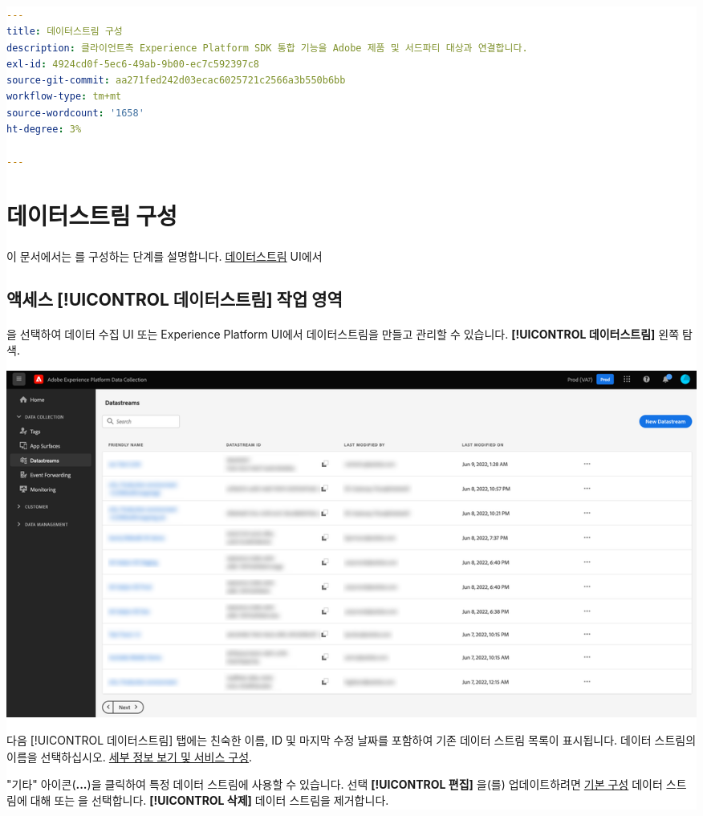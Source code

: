 ```yaml
---
title: 데이터스트림 구성
description: 클라이언트측 Experience Platform SDK 통합 기능을 Adobe 제품 및 서드파티 대상과 연결합니다.
exl-id: 4924cd0f-5ec6-49ab-9b00-ec7c592397c8
source-git-commit: aa271fed242d03ecac6025721c2566a3b550b6bb
workflow-type: tm+mt
source-wordcount: '1658'
ht-degree: 3%

---
```


# 데이터스트림 구성

이 문서에서는 를 구성하는 단계를 설명합니다. [데이터스트림](./overview.md) UI에서

## 액세스 [!UICONTROL 데이터스트림] 작업 영역

을 선택하여 데이터 수집 UI 또는 Experience Platform UI에서 데이터스트림을 만들고 관리할 수 있습니다. **[!UICONTROL 데이터스트림]** 왼쪽 탐색.

![데이터 수집 UI의 데이터 스트림 탭](../assets/datastreams/configure/datastreams-tab.png)

다음 [!UICONTROL 데이터스트림] 탭에는 친숙한 이름, ID 및 마지막 수정 날짜를 포함하여 기존 데이터 스트림 목록이 표시됩니다. 데이터 스트림의 이름을 선택하십시오. [세부 정보 보기 및 서비스 구성](#view-details).

&quot;기타&quot; 아이콘(**...**)을 클릭하여 특정 데이터 스트림에 사용할 수 있습니다. 선택 **[!UICONTROL 편집]** 을(를) 업데이트하려면 [기본 구성](#configure) 데이터 스트림에 대해 또는 을 선택합니다. **[!UICONTROL 삭제]** 데이터 스트림을 제거합니다.

